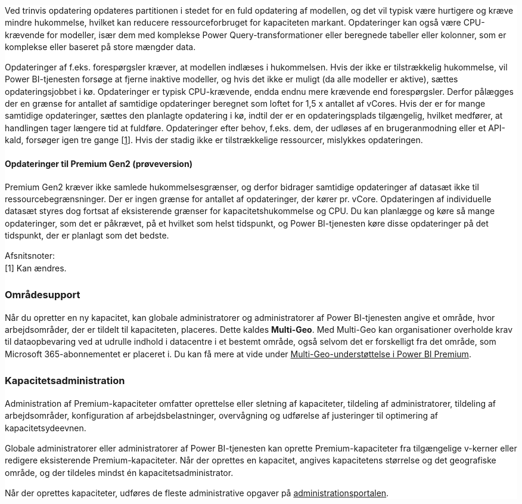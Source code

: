 Ved trinvis opdatering opdateres partitionen i stedet for en fuld opdatering af modellen, og det vil typisk være hurtigere og kræve mindre hukommelse, hvilket kan reducere ressourceforbruget for kapaciteten markant. Opdateringer kan også være CPU-krævende for modeller, især dem med komplekse Power Query-transformationer eller beregnede tabeller eller kolonner, som er komplekse eller baseret på store mængder data.

Opdateringer af f.eks. forespørgsler kræver, at modellen indlæses i hukommelsen. Hvis der ikke er tilstrækkelig hukommelse, vil Power BI-tjenesten forsøge at fjerne inaktive modeller, og hvis det ikke er muligt (da alle modeller er aktive), sættes opdateringsjobbet i kø. Opdateringer er typisk CPU-krævende, endda endnu mere krævende end forespørgsler. Derfor pålægges der en grænse for antallet af samtidige opdateringer beregnet som loftet for 1,5 x antallet af vCores. Hvis der er for mange samtidige opdateringer, sættes den planlagte opdatering i kø, indtil der er en opdateringsplads tilgængelig, hvilket medfører, at handlingen tager længere tid at fuldføre. Opdateringer efter behov, f.eks. dem, der udløses af en brugeranmodning eller et API-kald, forsøger igen tre gange \[[1](#endnote-1)\]. Hvis der stadig ikke er tilstrækkelige ressourcer, mislykkes opdateringen.

#### <a name="updates-for-premium-gen2-preview"></a>Opdateringer til Premium Gen2 (prøveversion)

Premium Gen2 kræver ikke samlede hukommelsesgrænser, og derfor bidrager samtidige opdateringer af datasæt ikke til ressourcebegrænsninger. Der er ingen grænse for antallet af opdateringer, der kører pr. vCore. Opdateringen af individuelle datasæt styres dog fortsat af eksisterende grænser for kapacitetshukommelse og CPU. Du kan planlægge og køre så mange opdateringer, som det er påkrævet, på et hvilket som helst tidspunkt, og Power BI-tjenesten køre disse opdateringer på det tidspunkt, der er planlagt som det bedste.

Afsnitsnoter:   
<a name="endnote-1"></a>\[1\] Kan ændres.

### <a name="regional-support"></a>Områdesupport

Når du opretter en ny kapacitet, kan globale administratorer og administratorer af Power BI-tjenesten angive et område, hvor arbejdsområder, der er tildelt til kapaciteten, placeres. Dette kaldes **Multi-Geo**. Med Multi-Geo kan organisationer overholde krav til dataopbevaring ved at udrulle indhold i datacentre i et bestemt område, også selvom det er forskelligt fra det område, som Microsoft 365-abonnementet er placeret i. Du kan få mere at vide under [Multi-Geo-understøttelse i Power BI Premium](service-admin-premium-multi-geo.md).

### <a name="capacity-management"></a>Kapacitetsadministration

Administration af Premium-kapaciteter omfatter oprettelse eller sletning af kapaciteter, tildeling af administratorer, tildeling af arbejdsområder, konfiguration af arbejdsbelastninger, overvågning og udførelse af justeringer til optimering af kapacitetsydeevnen. 

Globale administratorer eller administratorer af Power BI-tjenesten kan oprette Premium-kapaciteter fra tilgængelige v-kerner eller redigere eksisterende Premium-kapaciteter. Når der oprettes en kapacitet, angives kapacitetens størrelse og det geografiske område, og der tildeles mindst én kapacitetsadministrator. 

Når der oprettes kapaciteter, udføres de fleste administrative opgaver på [administrationsportalen](service-admin-portal.md).
